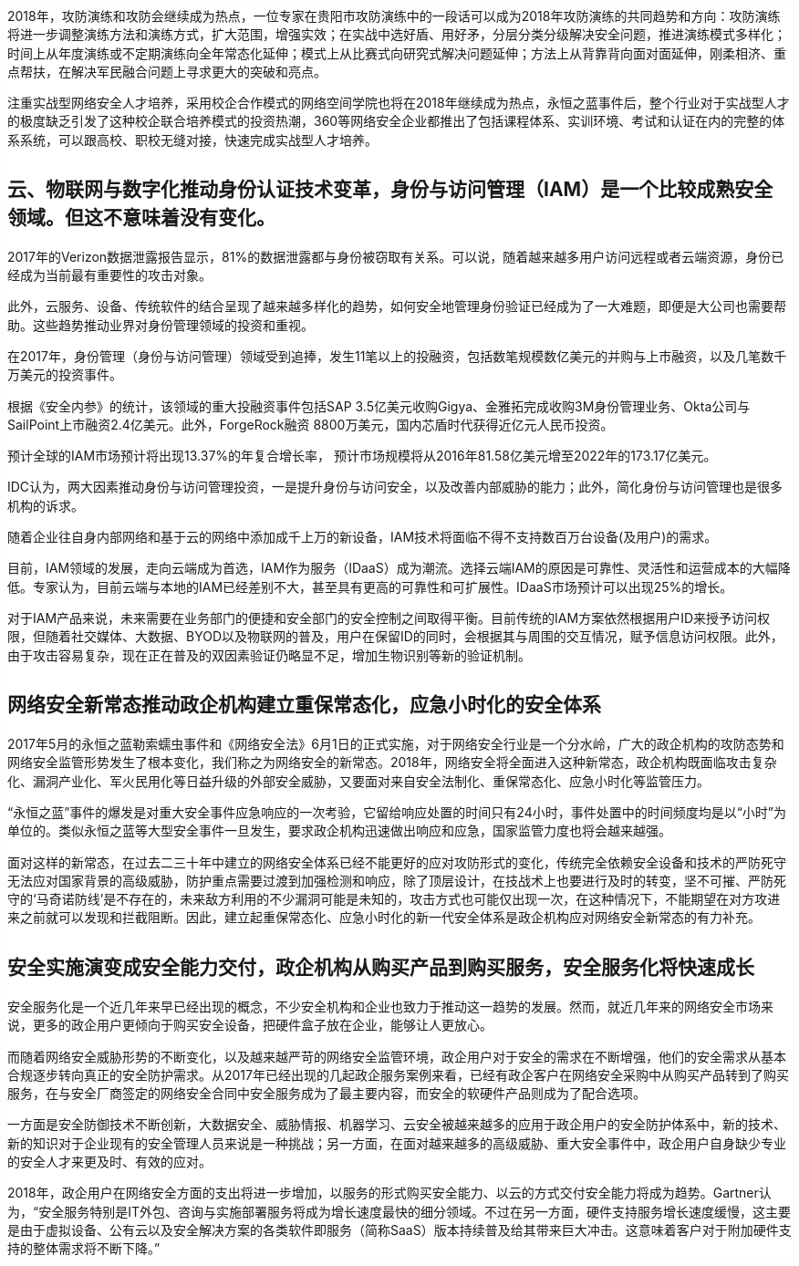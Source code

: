 2018年，攻防演练和攻防会继续成为热点，一位专家在贵阳市攻防演练中的一段话可以成为2018年攻防演练的共同趋势和方向：攻防演练将进一步调整演练方法和演练方式，扩大范围，增强实效；在实战中选好盾、用好矛，分层分类分级解决安全问题，推进演练模式多样化；时间上从年度演练或不定期演练向全年常态化延伸；模式上从比赛式向研究式解决问题延伸；方法上从背靠背向面对面延伸，刚柔相济、重点帮扶，在解决军民融合问题上寻求更大的突破和亮点。

注重实战型网络安全人才培养，采用校企合作模式的网络空间学院也将在2018年继续成为热点，永恒之蓝事件后，整个行业对于实战型人才的极度缺乏引发了这种校企联合培养模式的投资热潮，360等网络安全企业都推出了包括课程体系、实训环境、考试和认证在内的完整的体系系统，可以跟高校、职校无缝对接，快速完成实战型人才培养。



## 云、物联网与数字化推动身份认证技术变革，身份与访问管理（IAM）是一个比较成熟安全领域。但这不意味着没有变化。

2017年的Verizon数据泄露报告显示，81%的数据泄露都与身份被窃取有关系。可以说，随着越来越多用户访问远程或者云端资源，身份已经成为当前最有重要性的攻击对象。

此外，云服务、设备、传统软件的结合呈现了越来越多样化的趋势，如何安全地管理身份验证已经成为了一大难题，即便是大公司也需要帮助。这些趋势推动业界对身份管理领域的投资和重视。

在2017年，身份管理（身份与访问管理）领域受到追捧，发生11笔以上的投融资，包括数笔规模数亿美元的并购与上市融资，以及几笔数千万美元的投资事件。

根据《安全内参》的统计，该领域的重大投融资事件包括SAP 3.5亿美元收购Gigya、金雅拓完成收购3M身份管理业务、Okta公司与SailPoint上市融资2.4亿美元。此外，ForgeRock融资 8800万美元，国内芯盾时代获得近亿元人民币投资。

预计全球的IAM市场预计将出现13.37%的年复合增长率， 预计市场规模将从2016年81.58亿美元增至2022年的173.17亿美元。

IDC认为，两大因素推动身份与访问管理投资，一是提升身份与访问安全，以及改善内部威胁的能力；此外，简化身份与访问管理也是很多机构的诉求。

随着企业往自身内部网络和基于云的网络中添加成千上万的新设备，IAM技术将面临不得不支持数百万台设备(及用户)的需求。

目前，IAM领域的发展，走向云端成为首选，IAM作为服务（IDaaS）成为潮流。选择云端IAM的原因是可靠性、灵活性和运营成本的大幅降低。专家认为，目前云端与本地的IAM已经差别不大，甚至具有更高的可靠性和可扩展性。IDaaS市场预计可以出现25%的增长。

对于IAM产品来说，未来需要在业务部门的便捷和安全部门的安全控制之间取得平衡。目前传统的IAM方案依然根据用户ID来授予访问权限，但随着社交媒体、大数据、BYOD以及物联网的普及，用户在保留ID的同时，会根据其与周围的交互情况，赋予信息访问权限。此外，由于攻击容易复杂，现在正在普及的双因素验证仍略显不足，增加生物识别等新的验证机制。



## 网络安全新常态推动政企机构建立重保常态化，应急小时化的安全体系

2017年5月的永恒之蓝勒索蠕虫事件和《网络安全法》6月1日的正式实施，对于网络安全行业是一个分水岭，广大的政企机构的攻防态势和网络安全监管形势发生了根本变化，我们称之为网络安全的新常态。2018年，网络安全将全面进入这种新常态，政企机构既面临攻击复杂化、漏洞产业化、军火民用化等日益升级的外部安全威胁，又要面对来自安全法制化、重保常态化、应急小时化等监管压力。

“永恒之蓝”事件的爆发是对重大安全事件应急响应的一次考验，它留给响应处置的时间只有24小时，事件处置中的时间频度均是以“小时”为单位的。类似永恒之蓝等大型安全事件一旦发生，要求政企机构迅速做出响应和应急，国家监管力度也将会越来越强。

面对这样的新常态，在过去二三十年中建立的网络安全体系已经不能更好的应对攻防形式的变化，传统完全依赖安全设备和技术的严防死守无法应对国家背景的高级威胁，防护重点需要过渡到加强检测和响应，除了顶层设计，在技战术上也要进行及时的转变，坚不可摧、严防死守的‘马奇诺防线’是不存在的，未来敌方利用的不少漏洞可能是未知的，攻击方式也可能仅出现一次，在这种情况下，不能期望在对方攻进来之前就可以发现和拦截阻断。因此，建立起重保常态化、应急小时化的新一代安全体系是政企机构应对网络安全新常态的有力补充。



## 安全实施演变成安全能力交付，政企机构从购买产品到购买服务，安全服务化将快速成长

安全服务化是一个近几年来早已经出现的概念，不少安全机构和企业也致力于推动这一趋势的发展。然而，就近几年来的网络安全市场来说，更多的政企用户更倾向于购买安全设备，把硬件盒子放在企业，能够让人更放心。

而随着网络安全威胁形势的不断变化，以及越来越严苛的网络安全监管环境，政企用户对于安全的需求在不断增强，他们的安全需求从基本合规逐步转向真正的安全防护需求。从2017年已经出现的几起政企服务案例来看，已经有政企客户在网络安全采购中从购买产品转到了购买服务，在与安全厂商签定的网络安全合同中安全服务成为了最主要内容，而安全的软硬件产品则成为了配合选项。

一方面是安全防御技术不断创新，大数据安全、威胁情报、机器学习、云安全被越来越多的应用于政企用户的安全防护体系中，新的技术、新的知识对于企业现有的安全管理人员来说是一种挑战；另一方面，在面对越来越多的高级威胁、重大安全事件中，政企用户自身缺少专业的安全人才来更及时、有效的应对。

2018年，政企用户在网络安全方面的支出将进一步增加，以服务的形式购买安全能力、以云的方式交付安全能力将成为趋势。Gartner认为，“安全服务特别是IT外包、咨询与实施部署服务将成为增长速度最快的细分领域。不过在另一方面，硬件支持服务增长速度缓慢，这主要是由于虚拟设备、公有云以及安全解决方案的各类软件即服务（简称SaaS）版本持续普及给其带来巨大冲击。这意味着客户对于附加硬件支持的整体需求将不断下降。”
